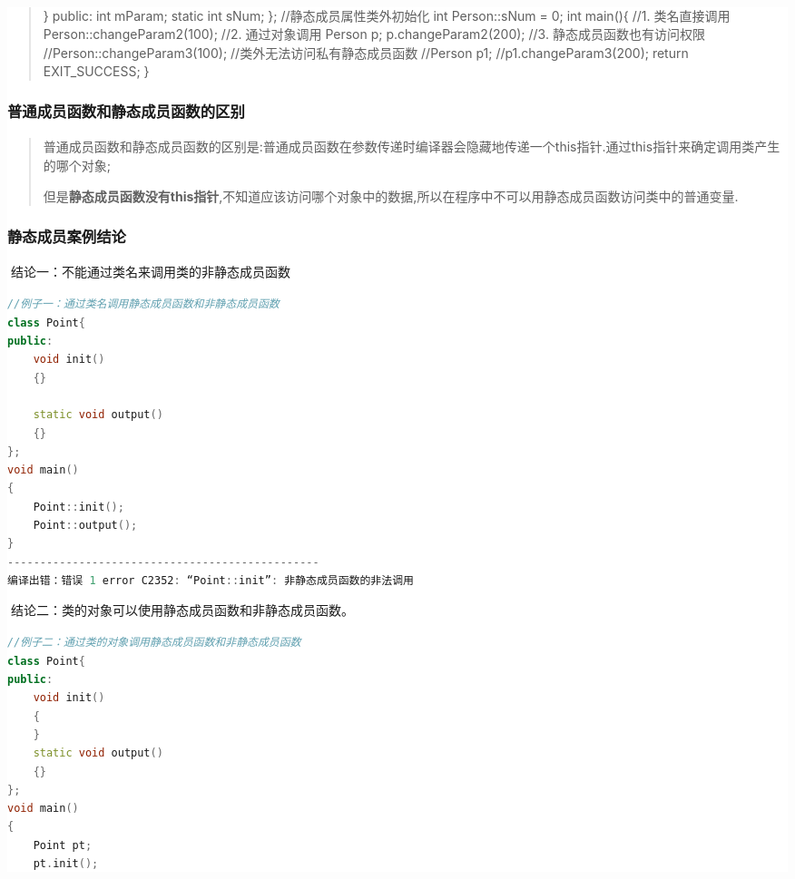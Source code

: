 > 	}
> public:
> 	int mParam;
> 	static int sNum;
> };
> //静态成员属性类外初始化
> int Person::sNum = 0;
> int main(){
> 	//1. 类名直接调用
> 	Person::changeParam2(100);
> 	//2. 通过对象调用
> 	Person p;
> 	p.changeParam2(200);
> 	//3. 静态成员函数也有访问权限
> 	//Person::changeParam3(100); //类外无法访问私有静态成员函数
> 	//Person p1;
> 	//p1.changeParam3(200);
> 	return EXIT_SUCCESS;
> }
> ```

### 普通成员函数和静态成员函数的区别

> 普通成员函数和静态成员函数的区别是:普通成员函数在参数传递时编译器会隐藏地传递一个this指针.通过this指针来确定调用类产生的哪个对象;
>
> 但是**静态成员函数没有this指针**,不知道应该访问哪个对象中的数据,所以在程序中不可以用静态成员函数访问类中的普通变量.

### **静态成员案例结论**

​	结论一：不能通过类名来调用类的非静态成员函数

```cpp
//例子一：通过类名调用静态成员函数和非静态成员函数
class Point{
public:
    void init()
    {}

    static void output()
    {}
};
void main()
{
    Point::init();
    Point::output();
}
------------------------------------------------
编译出错：错误 1 error C2352: “Point::init”: 非静态成员函数的非法调用
```

​	结论二：类的对象可以使用静态成员函数和非静态成员函数。

```cpp
//例子二：通过类的对象调用静态成员函数和非静态成员函数
class Point{
public:
    void init()
    {
    }
    static void output()
    {}
};
void main()
{
    Point pt;
    pt.init();
```